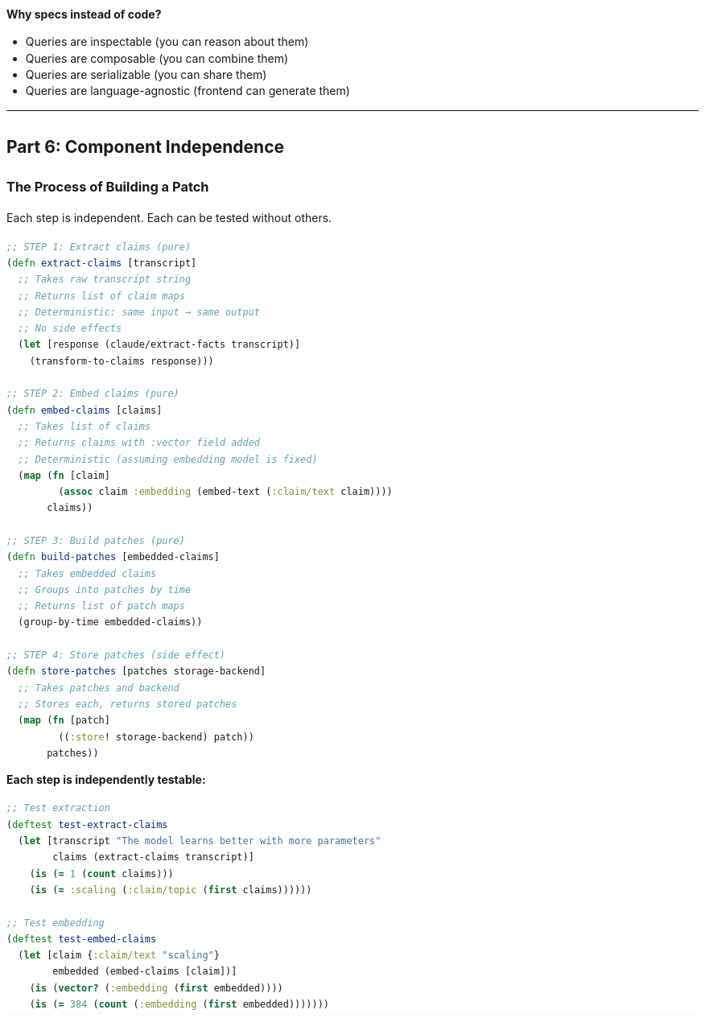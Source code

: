 **Why specs instead of code?**
- Queries are inspectable (you can reason about them)
- Queries are composable (you can combine them)
- Queries are serializable (you can share them)
- Queries are language-agnostic (frontend can generate them)

---

## Part 6: Component Independence

### The Process of Building a Patch

Each step is independent. Each can be tested without others.

```clojure
;; STEP 1: Extract claims (pure)
(defn extract-claims [transcript]
  ;; Takes raw transcript string
  ;; Returns list of claim maps
  ;; Deterministic: same input → same output
  ;; No side effects
  (let [response (claude/extract-facts transcript)]
    (transform-to-claims response)))

;; STEP 2: Embed claims (pure)
(defn embed-claims [claims]
  ;; Takes list of claims
  ;; Returns claims with :vector field added
  ;; Deterministic (assuming embedding model is fixed)
  (map (fn [claim]
         (assoc claim :embedding (embed-text (:claim/text claim))))
       claims))

;; STEP 3: Build patches (pure)
(defn build-patches [embedded-claims]
  ;; Takes embedded claims
  ;; Groups into patches by time
  ;; Returns list of patch maps
  (group-by-time embedded-claims))

;; STEP 4: Store patches (side effect)
(defn store-patches [patches storage-backend]
  ;; Takes patches and backend
  ;; Stores each, returns stored patches
  (map (fn [patch]
         ((:store! storage-backend) patch))
       patches))
```

**Each step is independently testable:**

```clojure
;; Test extraction
(deftest test-extract-claims
  (let [transcript "The model learns better with more parameters"
        claims (extract-claims transcript)]
    (is (= 1 (count claims)))
    (is (= :scaling (:claim/topic (first claims))))))

;; Test embedding
(deftest test-embed-claims
  (let [claim {:claim/text "scaling"}
        embedded (embed-claims [claim])]
    (is (vector? (:embedding (first embedded))))
    (is (= 384 (count (:embedding (first embedded)))))))
```